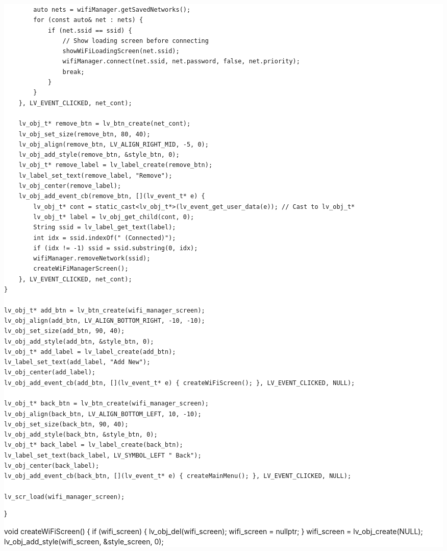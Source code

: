             auto nets = wifiManager.getSavedNetworks();
            for (const auto& net : nets) {
                if (net.ssid == ssid) {
                    // Show loading screen before connecting
                    showWiFiLoadingScreen(net.ssid);
                    wifiManager.connect(net.ssid, net.password, false, net.priority);
                    break;
                }
            }
        }, LV_EVENT_CLICKED, net_cont);

        lv_obj_t* remove_btn = lv_btn_create(net_cont);
        lv_obj_set_size(remove_btn, 80, 40);
        lv_obj_align(remove_btn, LV_ALIGN_RIGHT_MID, -5, 0);
        lv_obj_add_style(remove_btn, &style_btn, 0);
        lv_obj_t* remove_label = lv_label_create(remove_btn);
        lv_label_set_text(remove_label, "Remove");
        lv_obj_center(remove_label);
        lv_obj_add_event_cb(remove_btn, [](lv_event_t* e) {
            lv_obj_t* cont = static_cast<lv_obj_t*>(lv_event_get_user_data(e)); // Cast to lv_obj_t*
            lv_obj_t* label = lv_obj_get_child(cont, 0);
            String ssid = lv_label_get_text(label);
            int idx = ssid.indexOf(" (Connected)");
            if (idx != -1) ssid = ssid.substring(0, idx);
            wifiManager.removeNetwork(ssid);
            createWiFiManagerScreen();
        }, LV_EVENT_CLICKED, net_cont);
    }

    lv_obj_t* add_btn = lv_btn_create(wifi_manager_screen);
    lv_obj_align(add_btn, LV_ALIGN_BOTTOM_RIGHT, -10, -10);
    lv_obj_set_size(add_btn, 90, 40);
    lv_obj_add_style(add_btn, &style_btn, 0);
    lv_obj_t* add_label = lv_label_create(add_btn);
    lv_label_set_text(add_label, "Add New");
    lv_obj_center(add_label);
    lv_obj_add_event_cb(add_btn, [](lv_event_t* e) { createWiFiScreen(); }, LV_EVENT_CLICKED, NULL);

    lv_obj_t* back_btn = lv_btn_create(wifi_manager_screen);
    lv_obj_align(back_btn, LV_ALIGN_BOTTOM_LEFT, 10, -10);
    lv_obj_set_size(back_btn, 90, 40);
    lv_obj_add_style(back_btn, &style_btn, 0);
    lv_obj_t* back_label = lv_label_create(back_btn);
    lv_label_set_text(back_label, LV_SYMBOL_LEFT " Back");
    lv_obj_center(back_label);
    lv_obj_add_event_cb(back_btn, [](lv_event_t* e) { createMainMenu(); }, LV_EVENT_CLICKED, NULL);

    lv_scr_load(wifi_manager_screen);
}

void createWiFiScreen() {
    if (wifi_screen) {
        lv_obj_del(wifi_screen);
        wifi_screen = nullptr;
    }
    wifi_screen = lv_obj_create(NULL);
    lv_obj_add_style(wifi_screen, &style_screen, 0);
